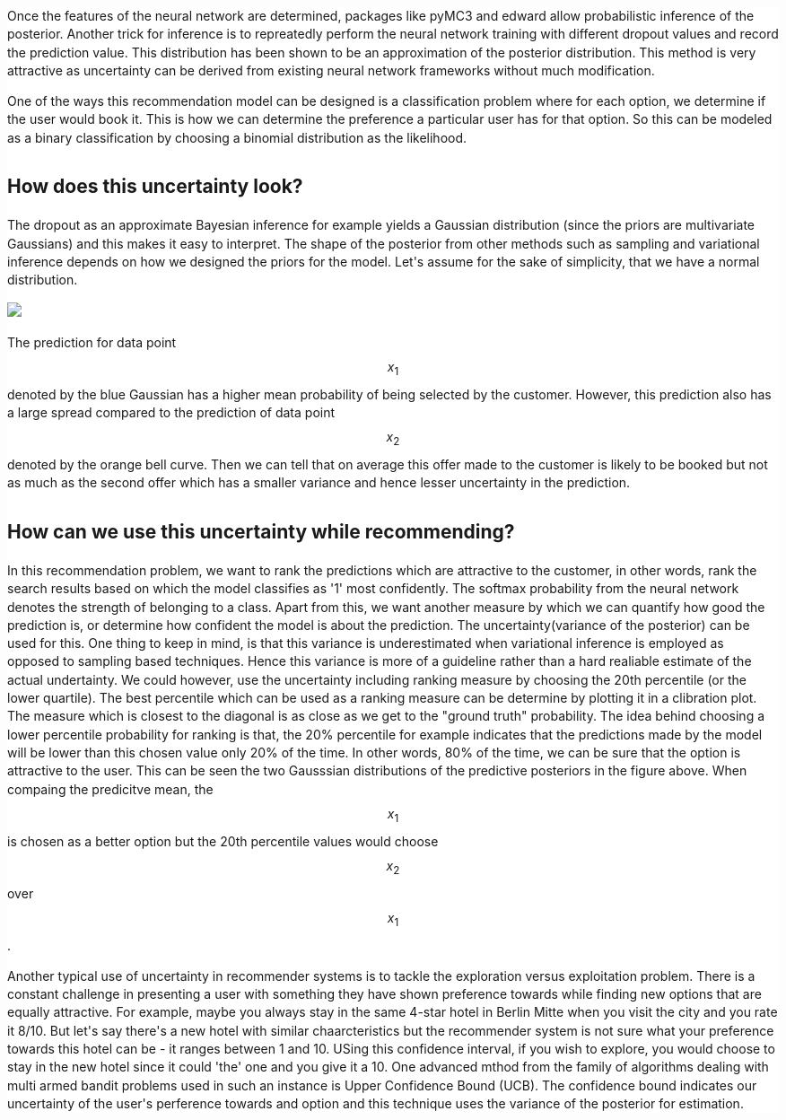 Once the features of the neural network are determined, packages like pyMC3 and edward allow probabilistic inference of the posterior. Another trick for inference is to repreatedly perform the neural network training with different dropout values and record the prediction value. This distribution has been shown to be an approximation of the posterior distribution. This method is very attractive as uncertainty can be derived from existing neural network frameworks without much modification. 

One of the ways this recommendation model can be designed is a classification problem where for each option, we determine if the user would book it. This is how we can determine the preference a particular user has for that option. So this can be modeled as a binary classification by choosing a binomial distribution as the likelihood. 

## How does this uncertainty look?

The dropout as an approximate Bayesian inference for example yields a Gaussian distribution (since the priors are multivariate Gaussians) and this makes it easy to interpret. The shape of the posterior from other methods such as sampling and variational inference depends on how we designed the priors for the model. Let's assume for the sake of simplicity, that we have a normal distribution. 

![](/images/2019_07_25/normal_distribution.png)

The prediction for data point $$x_1$$ denoted by the blue Gaussian has a higher mean probability of being selected by the customer. However, this prediction also has a large spread compared to the prediction of data point $$x_2$$ denoted by the orange bell curve. Then we can tell that on average this offer made to the customer is likely to be booked but not as much as the second offer which has a smaller variance and hence lesser uncertainty in the prediction.


## How can we use this uncertainty while recommending?

In this recommendation problem, we want to rank the predictions which are attractive to the customer, in other words, rank the search results based on which the model classifies as '1' most confidently. The softmax probability from the neural network denotes the strength of belonging to a class. Apart from this, we want another measure by which we can quantify how good the prediction is, or determine how confident the model is about the prediction. The uncertainty(variance of the posterior) can be used for this. One thing to keep in mind, is that this variance is underestimated when variational inference is employed as opposed to sampling based techniques. Hence this variance is more of a guideline rather than a hard realiable estimate of the actual undertainty. We could however, use the uncertainty including ranking measure by choosing the 20th percentile (or the lower quartile). The best percentile which can be used as a ranking measure can be determine by plotting it in a clibration plot. The measure which is closest to the diagonal is as close as we get to the "ground truth" probability. The idea behind choosing a lower percentile probability for ranking is that, the 20% percentile for example indicates that the predictions made by the model will be lower than this chosen value only 20% of the time. In other words, 80% of the time, we can be sure that the option is attractive to the user. This can be seen the two Gausssian distributions of the predictive posteriors in the figure above. When compaing the predicitve mean, the $$x_1$$ is chosen as a better option but the 20th percentile values would choose $$x_2$$ over $$x_1$$.

Another typical use of uncertainty in recommender systems is to tackle the exploration versus exploitation problem. There is a constant challenge in presenting a user with something they have shown preference towards while finding new options that are equally attractive. For example, maybe you always stay in the same 4-star hotel in Berlin Mitte when you visit the city and you rate it 8/10. But let's say there's a new hotel with similar chaarcteristics  but the recommender system is not sure what your preference towards this hotel can be - it ranges between 1 and 10. USing this confidence interval, if you wish to explore, you would choose to stay in the new hotel since it could 'the' one and you give it a 10. One advanced mthod from the family of algorithms dealing with multi armed bandit problems used in such an instance is Upper Confidence Bound (UCB). The confidence bound indicates our uncertainty of the user's perference towards and option and this technique uses the variance of the posterior for estimation.
